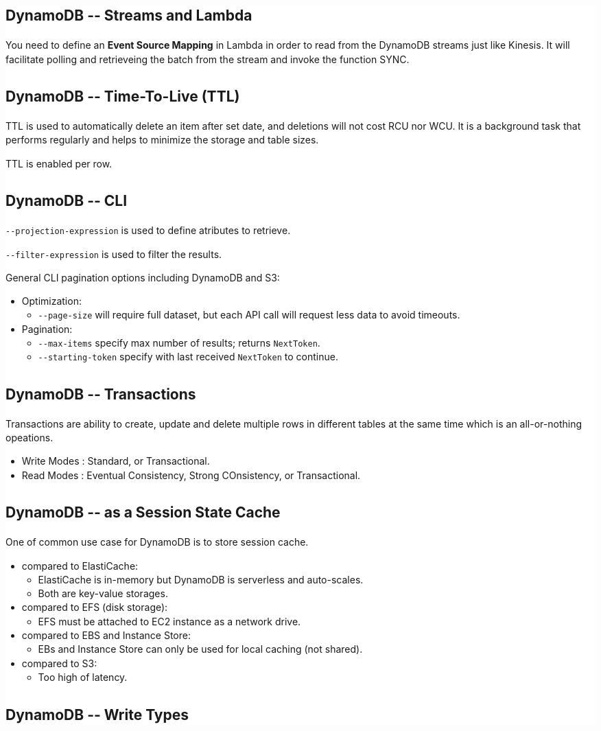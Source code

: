 DynamoDB -- Streams and Lambda
------------------------------

You need to define an **Event Source Mapping** in Lambda in order to read from
the DynamoDB streams just like Kinesis. It will facilitate polling and
retrieveing the batch from the stream and invoke the function SYNC.

DynamoDB -- Time-To-Live (TTL)
------------------------------

TTL is used to automatically delete an item after set date, and deletions will
not cost RCU nor WCU. It is a background task that performs regularly and helps
to minimize the storage and table sizes.

TTL is enabled per row.

DynamoDB -- CLI
---------------

`--projection-expression` is used to define atributes to retrieve.

`--filter-expression` is used to filter the results.

General CLI pagination options including DynamoDB and S3:

- Optimization:
    - `--page-size` will require full dataset, but each API call will request
      less data to avoid timeouts.
- Pagination:
    - `--max-items` specify max number of results; returns `NextToken`.
    - `--starting-token` specify with last received `NextToken` to continue.

DynamoDB -- Transactions
------------------------

Transactions are ability to create, update and delete multiple rows in
different tables at the same time which is an all-or-nothing opeations.

- Write Modes : Standard, or Transactional.
- Read Modes : Eventual Consistency, Strong COnsistency, or Transactional.

DynamoDB -- as a Session State Cache
------------------------------------

One of common use case for DynamoDB is to store session cache.

- compared to ElastiCache:
    - ElastiCache is in-memory but DynamoDB is serverless and auto-scales.
    - Both are key-value storages.
- compared to EFS (disk storage):
    - EFS must be attached to EC2 instance as a network drive.
- compared to EBS and Instance Store:
    - EBs and Instance Store can only be used for local caching (not shared).
- compared to S3:
    - Too high of latency.

DynamoDB -- Write Types
-----------------------

